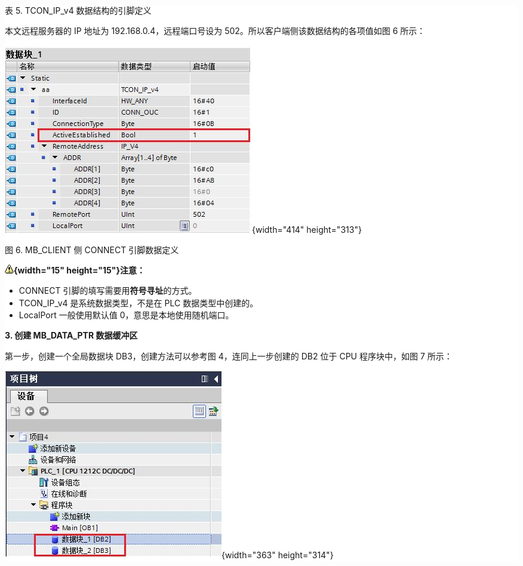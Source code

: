 表 5. TCON_IP_v4 数据结构的引脚定义

本文远程服务器的 IP 地址为 192.168.0.4，远程端口号设为
502。所以客户端侧该数据结构的各项值如图 6 所示：

![](images/1-06.JPG){width="414" height="313"}

图 6. MB_CLIENT 侧 CONNECT 引脚数据定义

**![](images/4.gif){width="15" height="15"}注意：**

-   CONNECT 引脚的填写需要用**符号寻址**的方式。
-   TCON_IP_v4 是系统数据类型，不是在 PLC 数据类型中创建的。
-   LocalPort 一般使用默认值 0，意思是本地使用随机端口。

**3. 创建 MB_DATA_PTR 数据缓冲区**

第一步，创建一个全局数据块 DB3，创建方法可以参考图 4，连同上一步创建的
DB2 位于 CPU 程序块中，如图 7 所示：

![](images/1-07.JPG){width="363" height="314"}
